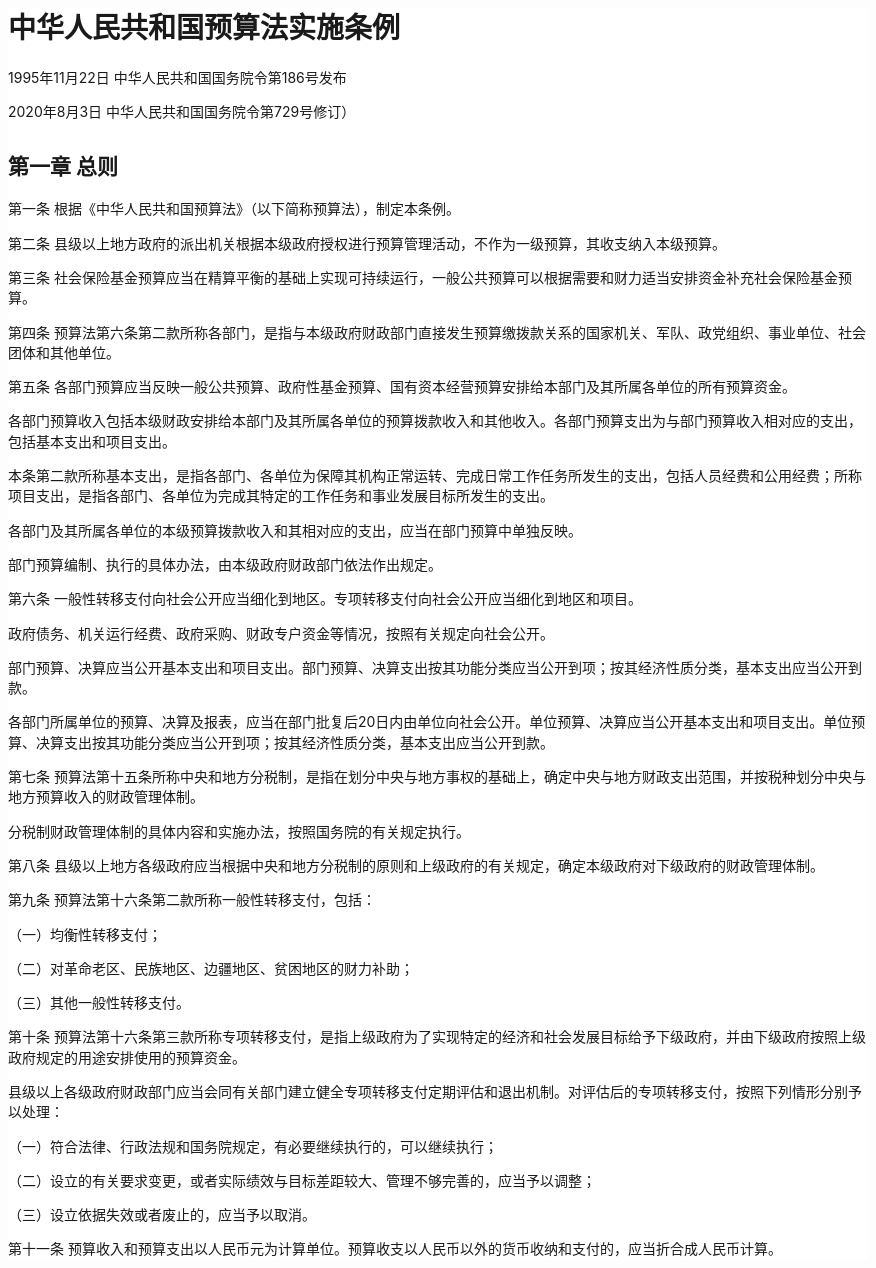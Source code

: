 # 中华人民共和国预算法实施条例

1995年11月22日 中华人民共和国国务院令第186号发布　

2020年8月3日 中华人民共和国国务院令第729号修订）

## 第一章 总则

第一条 根据《中华人民共和国预算法》（以下简称预算法），制定本条例。

第二条 县级以上地方政府的派出机关根据本级政府授权进行预算管理活动，不作为一级预算，其收支纳入本级预算。

第三条 社会保险基金预算应当在精算平衡的基础上实现可持续运行，一般公共预算可以根据需要和财力适当安排资金补充社会保险基金预算。

第四条 预算法第六条第二款所称各部门，是指与本级政府财政部门直接发生预算缴拨款关系的国家机关、军队、政党组织、事业单位、社会团体和其他单位。

第五条 各部门预算应当反映一般公共预算、政府性基金预算、国有资本经营预算安排给本部门及其所属各单位的所有预算资金。

各部门预算收入包括本级财政安排给本部门及其所属各单位的预算拨款收入和其他收入。各部门预算支出为与部门预算收入相对应的支出，包括基本支出和项目支出。

本条第二款所称基本支出，是指各部门、各单位为保障其机构正常运转、完成日常工作任务所发生的支出，包括人员经费和公用经费；所称项目支出，是指各部门、各单位为完成其特定的工作任务和事业发展目标所发生的支出。

各部门及其所属各单位的本级预算拨款收入和其相对应的支出，应当在部门预算中单独反映。

部门预算编制、执行的具体办法，由本级政府财政部门依法作出规定。

第六条 一般性转移支付向社会公开应当细化到地区。专项转移支付向社会公开应当细化到地区和项目。

政府债务、机关运行经费、政府采购、财政专户资金等情况，按照有关规定向社会公开。

部门预算、决算应当公开基本支出和项目支出。部门预算、决算支出按其功能分类应当公开到项；按其经济性质分类，基本支出应当公开到款。

各部门所属单位的预算、决算及报表，应当在部门批复后20日内由单位向社会公开。单位预算、决算应当公开基本支出和项目支出。单位预算、决算支出按其功能分类应当公开到项；按其经济性质分类，基本支出应当公开到款。

第七条 预算法第十五条所称中央和地方分税制，是指在划分中央与地方事权的基础上，确定中央与地方财政支出范围，并按税种划分中央与地方预算收入的财政管理体制。

分税制财政管理体制的具体内容和实施办法，按照国务院的有关规定执行。

第八条 县级以上地方各级政府应当根据中央和地方分税制的原则和上级政府的有关规定，确定本级政府对下级政府的财政管理体制。

第九条 预算法第十六条第二款所称一般性转移支付，包括：

（一）均衡性转移支付；

（二）对革命老区、民族地区、边疆地区、贫困地区的财力补助；

（三）其他一般性转移支付。

第十条 预算法第十六条第三款所称专项转移支付，是指上级政府为了实现特定的经济和社会发展目标给予下级政府，并由下级政府按照上级政府规定的用途安排使用的预算资金。

县级以上各级政府财政部门应当会同有关部门建立健全专项转移支付定期评估和退出机制。对评估后的专项转移支付，按照下列情形分别予以处理：

（一）符合法律、行政法规和国务院规定，有必要继续执行的，可以继续执行；

（二）设立的有关要求变更，或者实际绩效与目标差距较大、管理不够完善的，应当予以调整；

（三）设立依据失效或者废止的，应当予以取消。

第十一条 预算收入和预算支出以人民币元为计算单位。预算收支以人民币以外的货币收纳和支付的，应当折合成人民币计算。
